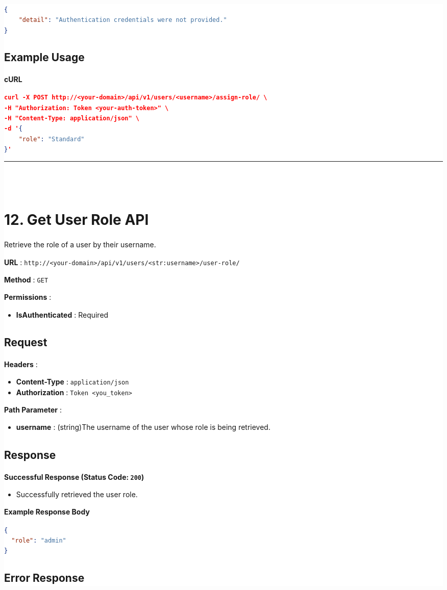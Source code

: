 ```json
{
    "detail": "Authentication credentials were not provided."
}
````

## Example Usage

**cURL**
```json
curl -X POST http://<your-domain>/api/v1/users/<username>/assign-role/ \
-H "Authorization: Token <your-auth-token>" \
-H "Content-Type: application/json" \
-d '{
    "role": "Standard"
}'
```
<hr>
<br>
<br>

# 12. Get User Role API

Retrieve the role of a user by their username. 

**URL** : `http://<your-domain>/api/v1/users/<str:username>/user-role/`

**Method** : `GET`

**Permissions** :
- **IsAuthenticated** : Required

## Request

**Headers** :
- **Content-Type** : `application/json`
- **Authorization** : `Token <you_token>`

**Path Parameter** :
- **username** : (string)The username of the user whose role is being retrieved.

## Response
**Successful Response (Status Code: `200`)**

- Successfully retrieved the user role.

**Example Response Body**

```json
{
  "role": "admin"
}
```
## Error Response
